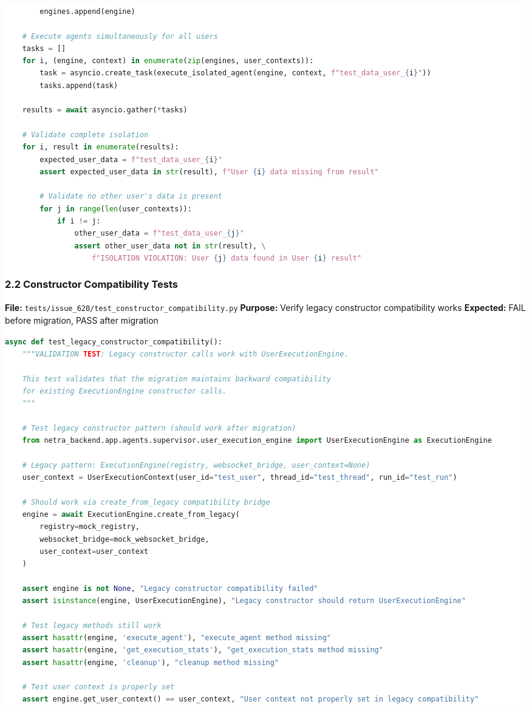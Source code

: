 ```python
        engines.append(engine)
    
    # Execute agents simultaneously for all users
    tasks = []
    for i, (engine, context) in enumerate(zip(engines, user_contexts)):
        task = asyncio.create_task(execute_isolated_agent(engine, context, f"test_data_user_{i}"))
        tasks.append(task)
    
    results = await asyncio.gather(*tasks)
    
    # Validate complete isolation
    for i, result in enumerate(results):
        expected_user_data = f"test_data_user_{i}"
        assert expected_user_data in str(result), f"User {i} data missing from result"
        
        # Validate no other user's data is present
        for j in range(len(user_contexts)):
            if i != j:
                other_user_data = f"test_data_user_{j}"
                assert other_user_data not in str(result), \
                    f"ISOLATION VIOLATION: User {j} data found in User {i} result"
```

### 2.2 Constructor Compatibility Tests

**File:** `tests/issue_620/test_constructor_compatibility.py`
**Purpose:** Verify legacy constructor compatibility works
**Expected:** FAIL before migration, PASS after migration

```python
async def test_legacy_constructor_compatibility():
    """VALIDATION TEST: Legacy constructor calls work with UserExecutionEngine.
    
    This test validates that the migration maintains backward compatibility
    for existing ExecutionEngine constructor calls.
    """
    
    # Test legacy constructor pattern (should work after migration)
    from netra_backend.app.agents.supervisor.user_execution_engine import UserExecutionEngine as ExecutionEngine
    
    # Legacy pattern: ExecutionEngine(registry, websocket_bridge, user_context=None)
    user_context = UserExecutionContext(user_id="test_user", thread_id="test_thread", run_id="test_run")
    
    # Should work via create_from_legacy compatibility bridge
    engine = await ExecutionEngine.create_from_legacy(
        registry=mock_registry,
        websocket_bridge=mock_websocket_bridge,
        user_context=user_context
    )
    
    assert engine is not None, "Legacy constructor compatibility failed"
    assert isinstance(engine, UserExecutionEngine), "Legacy constructor should return UserExecutionEngine"
    
    # Test legacy methods still work
    assert hasattr(engine, 'execute_agent'), "execute_agent method missing"
    assert hasattr(engine, 'get_execution_stats'), "get_execution_stats method missing"
    assert hasattr(engine, 'cleanup'), "cleanup method missing"
    
    # Test user context is properly set
    assert engine.get_user_context() == user_context, "User context not properly set in legacy compatibility"
```